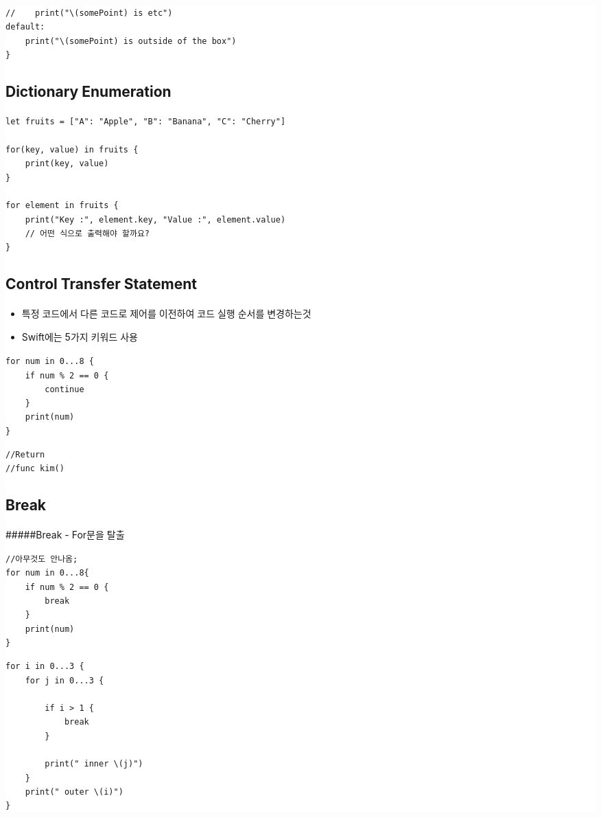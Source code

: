 ```
//    print("\(somePoint) is etc")
default:
    print("\(somePoint) is outside of the box")
}
```

##  Dictionary Enumeration
```
let fruits = ["A": "Apple", "B": "Banana", "C": "Cherry"]

for(key, value) in fruits {
    print(key, value)
}

for element in fruits {
    print("Key :", element.key, "Value :", element.value)
    // 어떤 식으로 출력해야 할까요?
}
```

##  Control Transfer Statement

* 특정 코드에서 다른 코드로 제어를 이전하여 코드 실행 순서를 변경하는것

* Swift에는 5가지 키워드 사용

```
for num in 0...8 {
    if num % 2 == 0 {
        continue
    }
    print(num)
}
```
```
//Return
//func kim()
```

##  Break

#####Break - For문을 탈출
```
//아무것도 안나옴;
for num in 0...8{
    if num % 2 == 0 {
        break
    }
    print(num)
}
```
```
for i in 0...3 {
    for j in 0...3 {
        
        if i > 1 {
            break
        }
        
        print(" inner \(j)")
    }
    print(" outer \(i)")
}
```
```
```